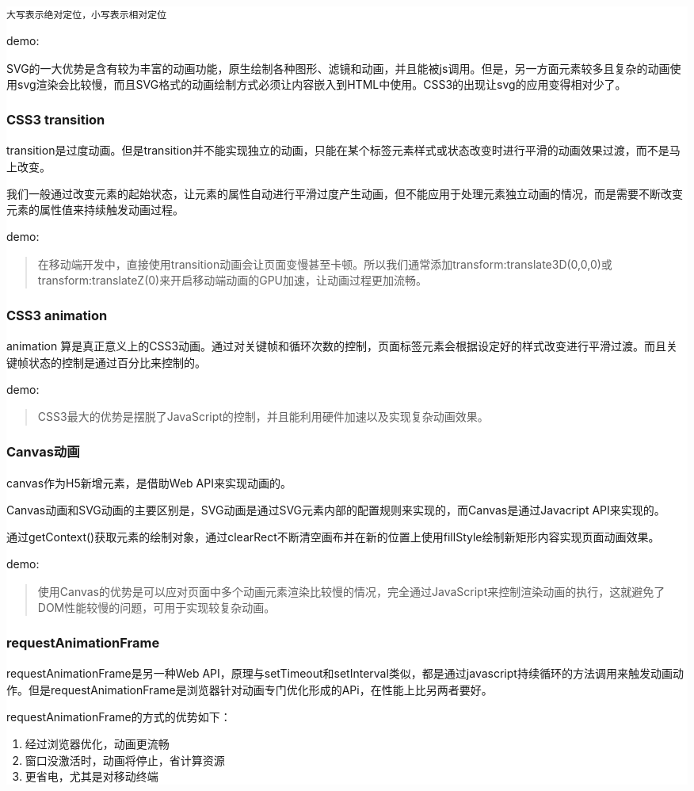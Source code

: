     大写表示绝对定位，小写表示相对定位

demo:

<iframe width="100%" height="300" src="//jsrun.net/SIXKp/embedded/all/light/" allowfullscreen="allowfullscreen" frameborder="0"></iframe>

SVG的一大优势是含有较为丰富的动画功能，原生绘制各种图形、滤镜和动画，并且能被js调用。但是，另一方面元素较多且复杂的动画使用svg渲染会比较慢，而且SVG格式的动画绘制方式必须让内容嵌入到HTML中使用。CSS3的出现让svg的应用变得相对少了。

### CSS3 transition

transition是过度动画。但是transition并不能实现独立的动画，只能在某个标签元素样式或状态改变时进行平滑的动画效果过渡，而不是马上改变。

我们一般通过改变元素的起始状态，让元素的属性自动进行平滑过度产生动画，但不能应用于处理元素独立动画的情况，而是需要不断改变元素的属性值来持续触发动画过程。

demo:

<iframe width="100%" height="300" src="//jsrun.net/paXKp/embedded/all/light/" allowfullscreen="allowfullscreen" frameborder="0"></iframe>

> 在移动端开发中，直接使用transition动画会让页面变慢甚至卡顿。所以我们通常添加transform:translate3D(0,0,0)或transform:translateZ(0)来开启移动端动画的GPU加速，让动画过程更加流畅。
>

### CSS3 animation

animation 算是真正意义上的CSS3动画。通过对关键帧和循环次数的控制，页面标签元素会根据设定好的样式改变进行平滑过渡。而且关键帧状态的控制是通过百分比来控制的。

demo:

<iframe width="100%" height="300" src="//jsrun.net/AaXKp/embedded/all/light/" allowfullscreen="allowfullscreen" frameborder="0"></iframe>

> CSS3最大的优势是摆脱了JavaScript的控制，并且能利用硬件加速以及实现复杂动画效果。

### Canvas动画

canvas作为H5新增元素，是借助Web API来实现动画的。

Canvas动画和SVG动画的主要区别是，SVG动画是通过SVG元素内部的配置规则来实现的，而Canvas是通过Javacript API来实现的。

通过getContext()获取元素的绘制对象，通过clearRect不断清空画布并在新的位置上使用fillStyle绘制新矩形内容实现页面动画效果。

demo:

<iframe width="100%" height="300" src="//jsrun.net/jaXKp/embedded/all/light/" allowfullscreen="allowfullscreen" frameborder="0"></iframe>

>使用Canvas的优势是可以应对页面中多个动画元素渲染比较慢的情况，完全通过JavaScript来控制渲染动画的执行，这就避免了DOM性能较慢的问题，可用于实现较复杂动画。

### requestAnimationFrame

requestAnimationFrame是另一种Web API，原理与setTimeout和setInterval类似，都是通过javascript持续循环的方法调用来触发动画动作。但是requestAnimationFrame是浏览器针对动画专门优化形成的APi，在性能上比另两者要好。

requestAnimationFrame的方式的优势如下：

1. 经过浏览器优化，动画更流畅
2. 窗口没激活时，动画将停止，省计算资源
3. 更省电，尤其是对移动终端
